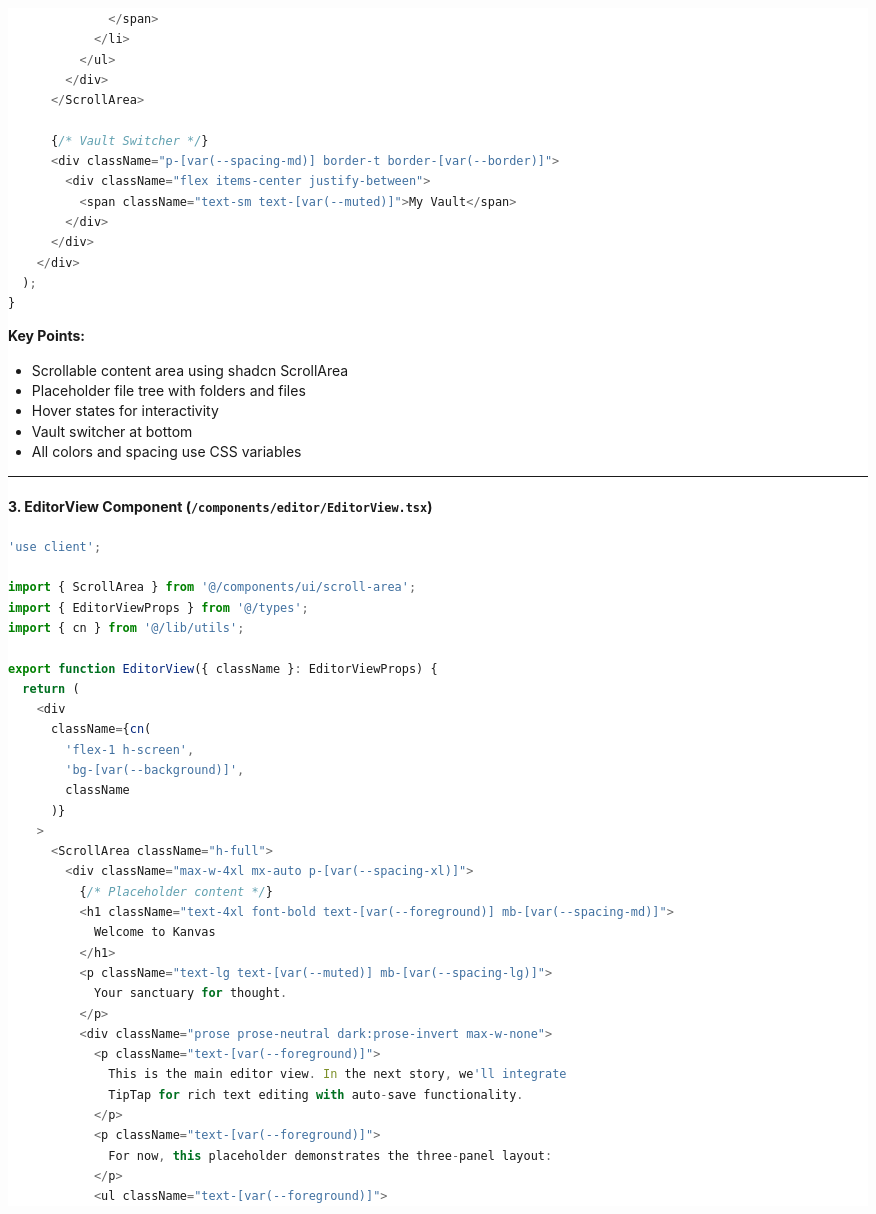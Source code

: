 ```typescript
              </span>
            </li>
          </ul>
        </div>
      </ScrollArea>

      {/* Vault Switcher */}
      <div className="p-[var(--spacing-md)] border-t border-[var(--border)]">
        <div className="flex items-center justify-between">
          <span className="text-sm text-[var(--muted)]">My Vault</span>
        </div>
      </div>
    </div>
  );
}
```

**Key Points:**
- Scrollable content area using shadcn ScrollArea
- Placeholder file tree with folders and files
- Hover states for interactivity
- Vault switcher at bottom
- All colors and spacing use CSS variables

---

#### 3. EditorView Component (`/components/editor/EditorView.tsx`)

```typescript
'use client';

import { ScrollArea } from '@/components/ui/scroll-area';
import { EditorViewProps } from '@/types';
import { cn } from '@/lib/utils';

export function EditorView({ className }: EditorViewProps) {
  return (
    <div
      className={cn(
        'flex-1 h-screen',
        'bg-[var(--background)]',
        className
      )}
    >
      <ScrollArea className="h-full">
        <div className="max-w-4xl mx-auto p-[var(--spacing-xl)]">
          {/* Placeholder content */}
          <h1 className="text-4xl font-bold text-[var(--foreground)] mb-[var(--spacing-md)]">
            Welcome to Kanvas
          </h1>
          <p className="text-lg text-[var(--muted)] mb-[var(--spacing-lg)]">
            Your sanctuary for thought.
          </p>
          <div className="prose prose-neutral dark:prose-invert max-w-none">
            <p className="text-[var(--foreground)]">
              This is the main editor view. In the next story, we'll integrate
              TipTap for rich text editing with auto-save functionality.
            </p>
            <p className="text-[var(--foreground)]">
              For now, this placeholder demonstrates the three-panel layout:
            </p>
            <ul className="text-[var(--foreground)]">
```